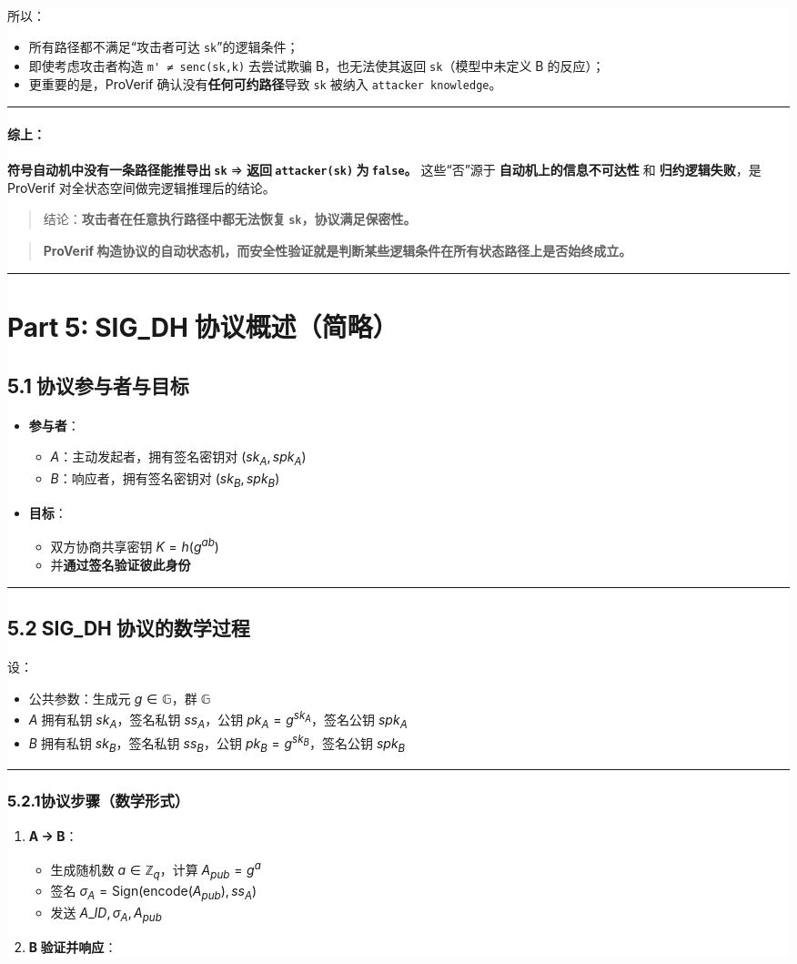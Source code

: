 所以：

* 所有路径都不满足“攻击者可达 `sk`”的逻辑条件；
* 即使考虑攻击者构造 `m' ≠ senc(sk,k)` 去尝试欺骗 B，也无法使其返回 `sk`（模型中未定义 B 的反应）；
* 更重要的是，ProVerif 确认没有**任何可约路径**导致 `sk` 被纳入 `attacker knowledge`。

---

#### 综上：
**符号自动机中没有一条路径能推导出 `sk`** ⇒ **返回 `attacker(sk)` 为 `false`。**
这些“否”源于 **自动机上的信息不可达性** 和 **归约逻辑失败**，是 ProVerif 对全状态空间做完逻辑推理后的结论。

> 结论：**攻击者在任意执行路径中都无法恢复 `sk`，协议满足保密性。**

> **ProVerif 构造协议的自动状态机，而安全性验证就是判断某些逻辑条件在所有状态路径上是否始终成立。**

---


#  Part 5: SIG_DH 协议概述（简略）

## 5.1  协议参与者与目标

* **参与者**：

  * $A$：主动发起者，拥有签名密钥对 $(sk_A, spk_A)$
  * $B$：响应者，拥有签名密钥对 $(sk_B, spk_B)$

* **目标**：

  * 双方协商共享密钥 $K = h(g^{ab})$
  * 并**通过签名验证彼此身份**

---


## 5.2 SIG\_DH 协议的数学过程

设：

* 公共参数：生成元 $g \in \mathbb{G}$，群 $\mathbb{G}$
* $A$ 拥有私钥 $sk_A$，签名私钥 $ss_A$，公钥 $pk_A = g^{sk_A}$，签名公钥 $spk_A$
* $B$ 拥有私钥 $sk_B$，签名私钥 $ss_B$，公钥 $pk_B = g^{sk_B}$，签名公钥 $spk_B$

---

### 5.2.1协议步骤（数学形式）

1. **A → B**：

   * 生成随机数 $a \in \mathbb{Z}_q$，计算 $A_{pub} = g^a$
   * 签名 $\sigma_A = \text{Sign}( \text{encode}(A_{pub}), ss_A )$
   * 发送 $A\_ID, \sigma_A, A_{pub}$

2. **B 验证并响应**：
